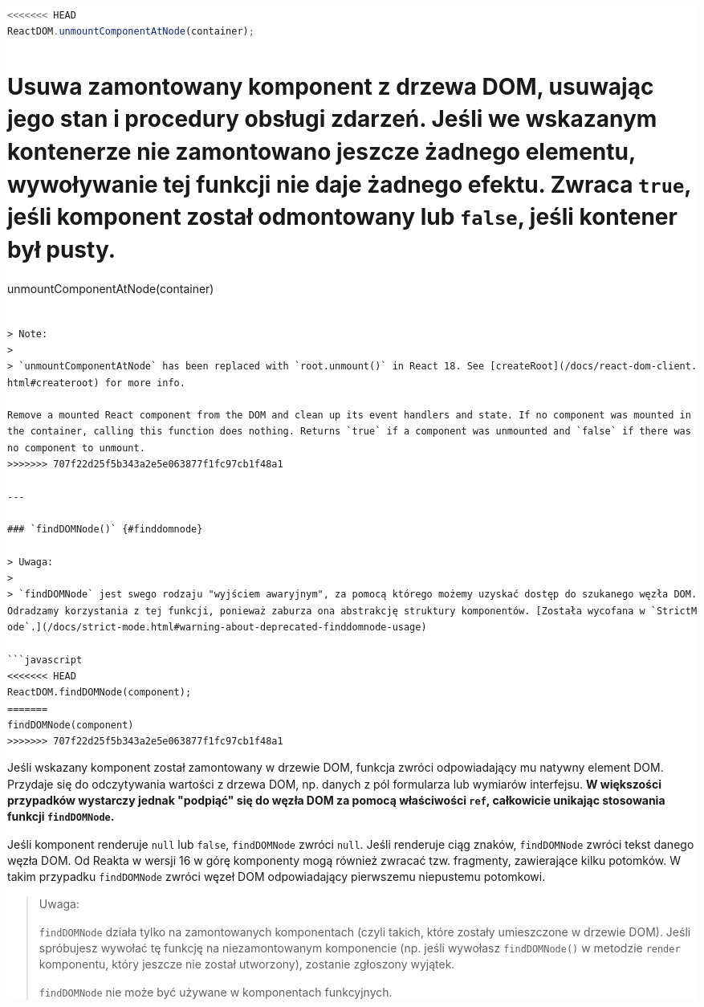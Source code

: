 ```javascript
<<<<<<< HEAD
ReactDOM.unmountComponentAtNode(container);
```

Usuwa zamontowany komponent z drzewa DOM, usuwając jego stan i procedury obsługi zdarzeń. Jeśli we wskazanym kontenerze nie zamontowano jeszcze żadnego elementu, wywoływanie tej funkcji nie daje żadnego efektu. Zwraca `true`, jeśli komponent został odmontowany lub `false`, jeśli kontener był pusty.
=======
unmountComponentAtNode(container)
```

> Note:
>
> `unmountComponentAtNode` has been replaced with `root.unmount()` in React 18. See [createRoot](/docs/react-dom-client.html#createroot) for more info.

Remove a mounted React component from the DOM and clean up its event handlers and state. If no component was mounted in the container, calling this function does nothing. Returns `true` if a component was unmounted and `false` if there was no component to unmount.
>>>>>>> 707f22d25f5b343a2e5e063877f1fc97cb1f48a1

---

### `findDOMNode()` {#finddomnode}

> Uwaga:
>
> `findDOMNode` jest swego rodzaju "wyjściem awaryjnym", za pomocą którego możemy uzyskać dostęp do szukanego węzła DOM. Odradzamy korzystania z tej funkcji, ponieważ zaburza ona abstrakcję struktury komponentów. [Została wycofana w `StrictMode`.](/docs/strict-mode.html#warning-about-deprecated-finddomnode-usage)

```javascript
<<<<<<< HEAD
ReactDOM.findDOMNode(component);
=======
findDOMNode(component)
>>>>>>> 707f22d25f5b343a2e5e063877f1fc97cb1f48a1
```

Jeśli wskazany komponent został zamontowany w drzewie DOM, funkcja zwróci odpowiadający mu natywny element DOM. Przydaje się do odczytywania wartości z drzewa DOM, np. danych z pól formularza lub wymiarów interfejsu. **W większości przypadków wystarczy jednak "podpiąć" się do węzła DOM za pomocą właściwości `ref`, całkowicie unikając stosowania funkcji `findDOMNode`.**

Jeśli komponent renderuje `null` lub `false`, `findDOMNode` zwróci `null`. Jeśli renderuje ciąg znaków, `findDOMNode` zwróci tekst danego węzła DOM. Od Reakta w wersji 16 w górę komponenty mogą również zwracać tzw. fragmenty, zawierające kilku potomków. W takim przypadku `findDOMNode` zwróci węzeł DOM odpowiadający pierwszemu niepustemu potomkowi.

> Uwaga:
>
> `findDOMNode` działa tylko na zamontowanych komponentach (czyli takich, które zostały umieszczone w drzewie DOM). Jeśli spróbujesz wywołać tę funkcję na niezamontowanym komponencie (np. jeśli wywołasz `findDOMNode()` w metodzie `render` komponentu, który jeszcze nie został utworzony), zostanie zgłoszony wyjątek.
>
> `findDOMNode` nie może być używane w komponentach funkcyjnych.

